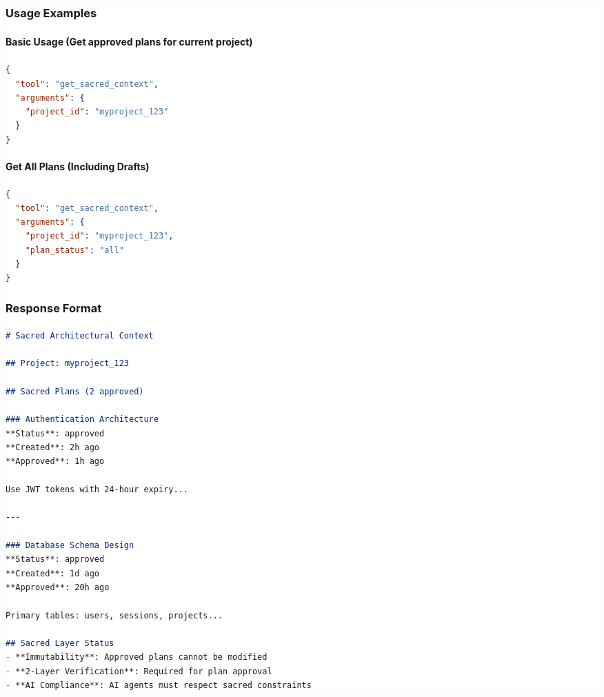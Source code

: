 ### Usage Examples

#### Basic Usage (Get approved plans for current project)
```json
{
  "tool": "get_sacred_context",
  "arguments": {
    "project_id": "myproject_123"
  }
}
```

#### Get All Plans (Including Drafts)
```json
{
  "tool": "get_sacred_context", 
  "arguments": {
    "project_id": "myproject_123",
    "plan_status": "all"
  }
}
```

### Response Format
```markdown
# Sacred Architectural Context

## Project: myproject_123

## Sacred Plans (2 approved)

### Authentication Architecture
**Status**: approved
**Created**: 2h ago
**Approved**: 1h ago

Use JWT tokens with 24-hour expiry...

---

### Database Schema Design
**Status**: approved
**Created**: 1d ago
**Approved**: 20h ago

Primary tables: users, sessions, projects...

## Sacred Layer Status
- **Immutability**: Approved plans cannot be modified
- **2-Layer Verification**: Required for plan approval
- **AI Compliance**: AI agents must respect sacred constraints
```
